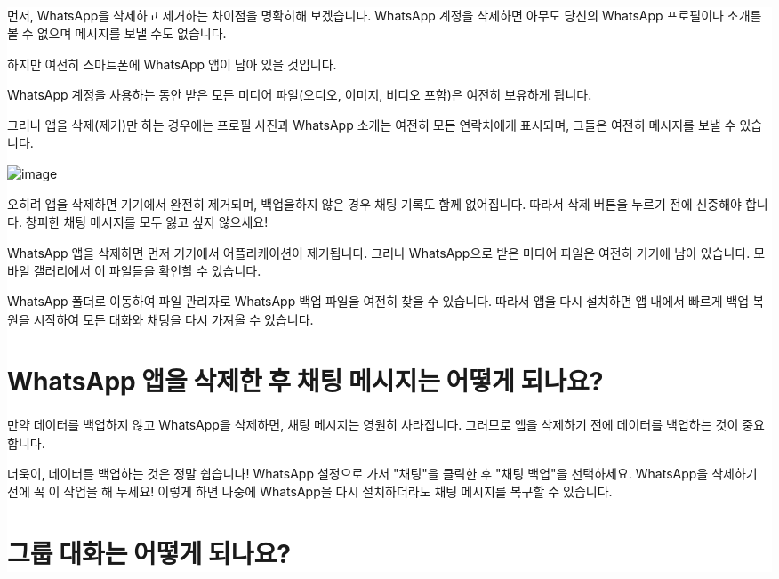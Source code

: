 <script>
     (adsbygoogle = window.adsbygoogle || []).push({});
</script>

먼저, WhatsApp을 삭제하고 제거하는 차이점을 명확히해 보겠습니다. WhatsApp 계정을 삭제하면 아무도 당신의 WhatsApp 프로필이나 소개를 볼 수 없으며 메시지를 보낼 수도 없습니다.

하지만 여전히 스마트폰에 WhatsApp 앱이 남아 있을 것입니다.

WhatsApp 계정을 사용하는 동안 받은 모든 미디어 파일(오디오, 이미지, 비디오 포함)은 여전히 보유하게 됩니다.

그러나 앱을 삭제(제거)만 하는 경우에는 프로필 사진과 WhatsApp 소개는 여전히 모든 연락처에게 표시되며, 그들은 여전히 메시지를 보낼 수 있습니다.



<ins class="adsbygoogle"
     style="display:block"
     data-ad-client="ca-pub-4877378276818686"
     data-ad-slot="1107185301"
     data-ad-format="auto"
     data-full-width-responsive="true"></ins>

<script>
     (adsbygoogle = window.adsbygoogle || []).push({});
</script>

![image](https://miro.medium.com/v2/resize:fit:700/0*H3kj8ruicOo_ZvVG.gif)

오히려 앱을 삭제하면 기기에서 완전히 제거되며, 백업을하지 않은 경우 채팅 기록도 함께 없어집니다. 따라서 삭제 버튼을 누르기 전에 신중해야 합니다. 창피한 채팅 메시지를 모두 잃고 싶지 않으세요!

WhatsApp 앱을 삭제하면 먼저 기기에서 어플리케이션이 제거됩니다. 그러나 WhatsApp으로 받은 미디어 파일은 여전히 기기에 남아 있습니다. 모바일 갤러리에서 이 파일들을 확인할 수 있습니다.

WhatsApp 폴더로 이동하여 파일 관리자로 WhatsApp 백업 파일을 여전히 찾을 수 있습니다. 따라서 앱을 다시 설치하면 앱 내에서 빠르게 백업 복원을 시작하여 모든 대화와 채팅을 다시 가져올 수 있습니다.



<ins class="adsbygoogle"
     style="display:block"
     data-ad-client="ca-pub-4877378276818686"
     data-ad-slot="1107185301"
     data-ad-format="auto"
     data-full-width-responsive="true"></ins>

<script>
     (adsbygoogle = window.adsbygoogle || []).push({});
</script>

# WhatsApp 앱을 삭제한 후 채팅 메시지는 어떻게 되나요?

만약 데이터를 백업하지 않고 WhatsApp을 삭제하면, 채팅 메시지는 영원히 사라집니다. 그러므로 앱을 삭제하기 전에 데이터를 백업하는 것이 중요합니다.

더욱이, 데이터를 백업하는 것은 정말 쉽습니다! WhatsApp 설정으로 가서 "채팅"을 클릭한 후 "채팅 백업"을 선택하세요. WhatsApp을 삭제하기 전에 꼭 이 작업을 해 두세요! 이렇게 하면 나중에 WhatsApp을 다시 설치하더라도 채팅 메시지를 복구할 수 있습니다.

# 그룹 대화는 어떻게 되나요?
